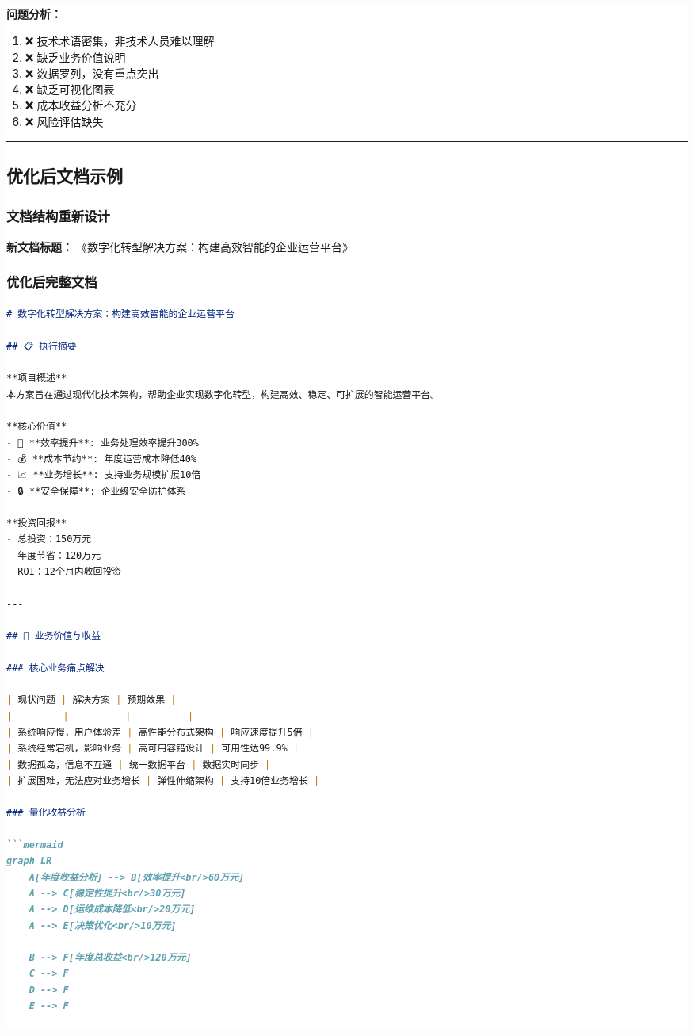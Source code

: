 **问题分析：**
1. ❌ 技术术语密集，非技术人员难以理解
2. ❌ 缺乏业务价值说明
3. ❌ 数据罗列，没有重点突出
4. ❌ 缺乏可视化图表
5. ❌ 成本收益分析不充分
6. ❌ 风险评估缺失

---

## 优化后文档示例

### 文档结构重新设计

**新文档标题：** 《数字化转型解决方案：构建高效智能的企业运营平台》

### 优化后完整文档

```markdown
# 数字化转型解决方案：构建高效智能的企业运营平台

## 📋 执行摘要

**项目概述**
本方案旨在通过现代化技术架构，帮助企业实现数字化转型，构建高效、稳定、可扩展的智能运营平台。

**核心价值**
- 🚀 **效率提升**: 业务处理效率提升300%
- 💰 **成本节约**: 年度运营成本降低40%
- 📈 **业务增长**: 支持业务规模扩展10倍
- 🔒 **安全保障**: 企业级安全防护体系

**投资回报**
- 总投资：150万元
- 年度节省：120万元
- ROI：12个月内收回投资

---

## 🎯 业务价值与收益

### 核心业务痛点解决

| 现状问题 | 解决方案 | 预期效果 |
|---------|----------|----------|
| 系统响应慢，用户体验差 | 高性能分布式架构 | 响应速度提升5倍 |
| 系统经常宕机，影响业务 | 高可用容错设计 | 可用性达99.9% |
| 数据孤岛，信息不互通 | 统一数据平台 | 数据实时同步 |
| 扩展困难，无法应对业务增长 | 弹性伸缩架构 | 支持10倍业务增长 |

### 量化收益分析

```mermaid
graph LR
    A[年度收益分析] --> B[效率提升<br/>60万元]
    A --> C[稳定性提升<br/>30万元]
    A --> D[运维成本降低<br/>20万元]
    A --> E[决策优化<br/>10万元]
    
    B --> F[年度总收益<br/>120万元]
    C --> F
    D --> F
    E --> F
    
```